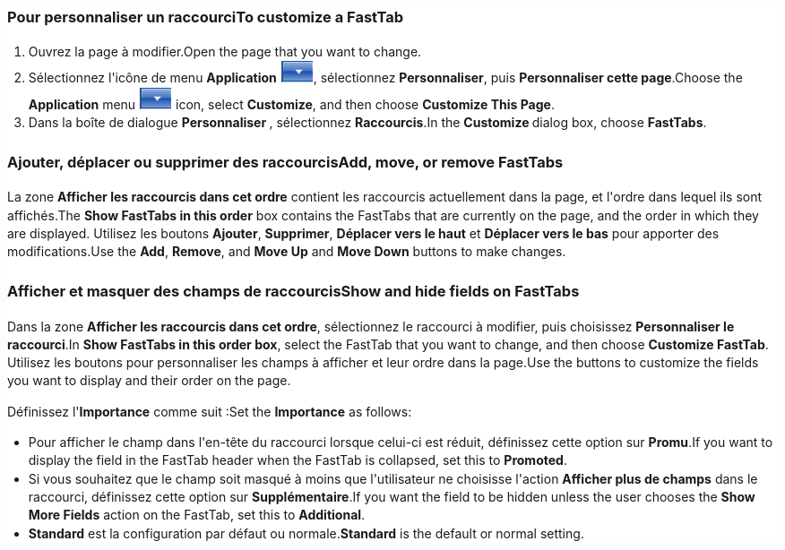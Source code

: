 ### <a name="to-customize-a-fasttab"></a><span data-ttu-id="25c45-166">Pour personnaliser un raccourci</span><span class="sxs-lookup"><span data-stu-id="25c45-166">To customize a FastTab</span></span>  
  
1.  <span data-ttu-id="25c45-167">Ouvrez la page à modifier.</span><span class="sxs-lookup"><span data-stu-id="25c45-167">Open the page that you want to change.</span></span>
2.  <span data-ttu-id="25c45-168">Sélectionnez l'icône de menu **Application** ![bouton de menu Application dans la barre de menu](media/applicationmenuicon.png "ApplicationMenuIcon"), sélectionnez **Personnaliser**, puis **Personnaliser cette page**.</span><span class="sxs-lookup"><span data-stu-id="25c45-168">Choose the **Application** menu ![Application Menu button in menu bar](media/applicationmenuicon.png "ApplicationMenuIcon") icon, select **Customize**, and then choose **Customize This Page**.</span></span>  
3.  <span data-ttu-id="25c45-169">Dans la boîte de dialogue **Personnaliser <Page Name>**, sélectionnez **Raccourcis**.</span><span class="sxs-lookup"><span data-stu-id="25c45-169">In the **Customize <Page Name>** dialog box, choose **FastTabs**.</span></span>  
  
### <a name="add-move-or-remove-fasttabs"></a><span data-ttu-id="25c45-170">Ajouter, déplacer ou supprimer des raccourcis</span><span class="sxs-lookup"><span data-stu-id="25c45-170">Add, move, or remove FastTabs</span></span>
<span data-ttu-id="25c45-171">La zone **Afficher les raccourcis dans cet ordre** contient les raccourcis actuellement dans la page, et l'ordre dans lequel ils sont affichés.</span><span class="sxs-lookup"><span data-stu-id="25c45-171">The **Show FastTabs in this order** box contains the FastTabs that are currently on the page, and the order in which they are displayed.</span></span> <span data-ttu-id="25c45-172">Utilisez les boutons **Ajouter**, **Supprimer**, **Déplacer vers le haut** et **Déplacer vers le bas** pour apporter des modifications.</span><span class="sxs-lookup"><span data-stu-id="25c45-172">Use the **Add**, **Remove**, and **Move Up** and **Move Down** buttons to make changes.</span></span>

### <a name="show-and-hide-fields-on-fasttabs"></a><span data-ttu-id="25c45-173">Afficher et masquer des champs de raccourcis</span><span class="sxs-lookup"><span data-stu-id="25c45-173">Show and hide fields on FastTabs</span></span>
<span data-ttu-id="25c45-174">Dans la zone **Afficher les raccourcis dans cet ordre**, sélectionnez le raccourci à modifier, puis choisissez **Personnaliser le raccourci**.</span><span class="sxs-lookup"><span data-stu-id="25c45-174">In **Show FastTabs in this order box**, select the FastTab that you want to change, and then choose **Customize FastTab**.</span></span> <span data-ttu-id="25c45-175">Utilisez les boutons pour personnaliser les champs à afficher et leur ordre dans la page.</span><span class="sxs-lookup"><span data-stu-id="25c45-175">Use the buttons to customize the fields you want to display and their order on the page.</span></span>

<span data-ttu-id="25c45-176">Définissez l'**Importance** comme suit :</span><span class="sxs-lookup"><span data-stu-id="25c45-176">Set the **Importance** as follows:</span></span>
-   <span data-ttu-id="25c45-177">Pour afficher le champ dans l'en-tête du raccourci lorsque celui-ci est réduit, définissez cette option sur **Promu**.</span><span class="sxs-lookup"><span data-stu-id="25c45-177">If you want to display the field in the FastTab header when the FastTab is collapsed, set this to **Promoted**.</span></span>
- <span data-ttu-id="25c45-178">Si vous souhaitez que le champ soit masqué à moins que l'utilisateur ne choisisse l'action **Afficher plus de champs** dans le raccourci, définissez cette option sur **Supplémentaire**.</span><span class="sxs-lookup"><span data-stu-id="25c45-178">If you want the field to be hidden unless the user chooses the **Show More Fields** action on the FastTab, set this to **Additional**.</span></span>
-   <span data-ttu-id="25c45-179">**Standard** est la configuration par défaut ou normale.</span><span class="sxs-lookup"><span data-stu-id="25c45-179">**Standard** is the default or normal setting.</span></span>
